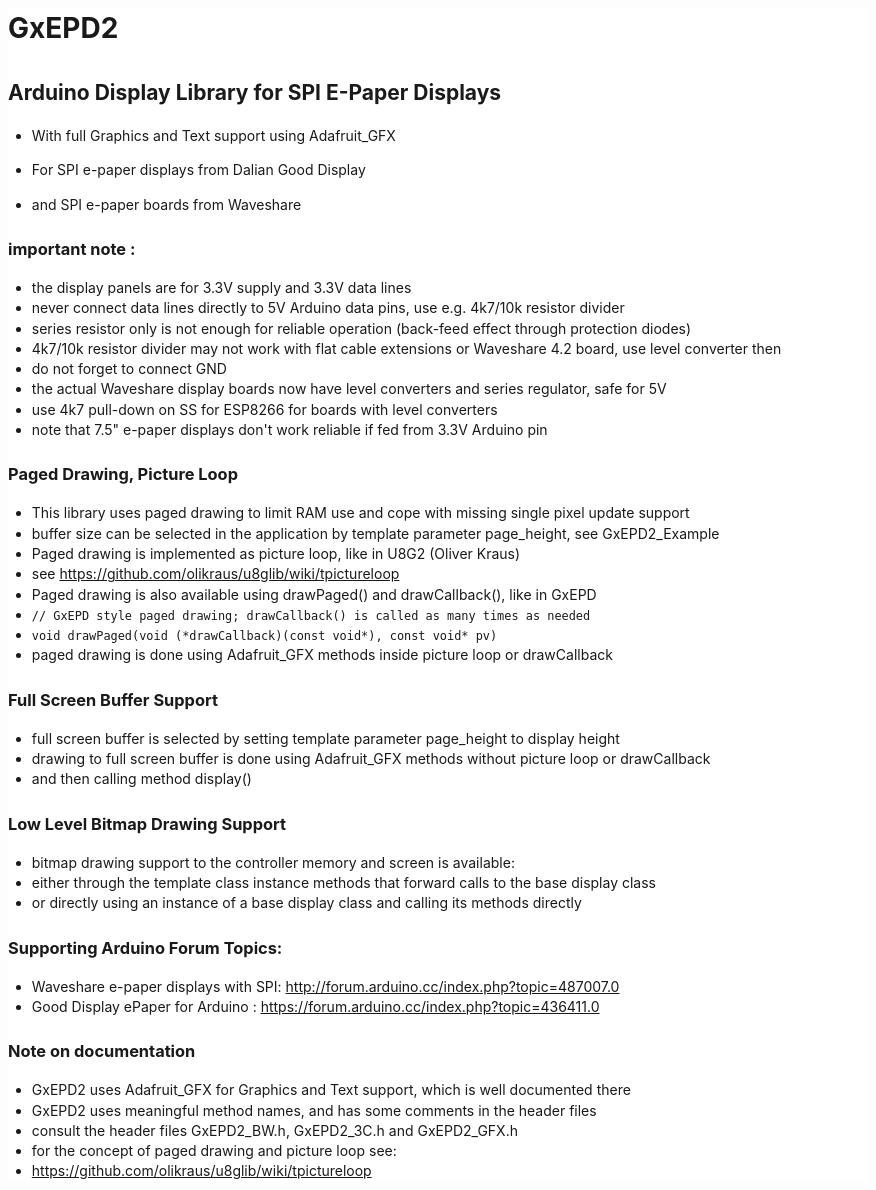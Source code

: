 # GxEPD2
## Arduino Display Library for SPI E-Paper Displays

- With full Graphics and Text support using Adafruit_GFX

- For SPI e-paper displays from Dalian Good Display 
- and SPI e-paper boards from Waveshare

### important note :
- the display panels are for 3.3V supply and 3.3V data lines
- never connect data lines directly to 5V Arduino data pins, use e.g. 4k7/10k resistor divider
- series resistor only is not enough for reliable operation (back-feed effect through protection diodes)
- 4k7/10k resistor divider may not work with flat cable extensions or Waveshare 4.2 board, use level converter then
- do not forget to connect GND
- the actual Waveshare display boards now have level converters and series regulator, safe for 5V
- use 4k7 pull-down on SS for ESP8266 for boards with level converters
- note that 7.5" e-paper displays don't work reliable if fed from 3.3V Arduino pin

### Paged Drawing, Picture Loop
 - This library uses paged drawing to limit RAM use and cope with missing single pixel update support
 - buffer size can be selected in the application by template parameter page_height, see GxEPD2_Example
 - Paged drawing is implemented as picture loop, like in U8G2 (Oliver Kraus)
 - see https://github.com/olikraus/u8glib/wiki/tpictureloop
 - Paged drawing is also available using drawPaged() and drawCallback(), like in GxEPD
- ` // GxEPD style paged drawing; drawCallback() is called as many times as needed `
- ` void drawPaged(void (*drawCallback)(const void*), const void* pv) `
- paged drawing is done using Adafruit_GFX methods inside picture loop or drawCallback

### Full Screen Buffer Support
 - full screen buffer is selected by setting template parameter page_height to display height
 - drawing to full screen buffer is done using Adafruit_GFX methods without picture loop or drawCallback
 - and then calling method display()

### Low Level Bitmap Drawing Support
 - bitmap drawing support to the controller memory and screen is available:
 - either through the template class instance methods that forward calls to the base display class
 - or directly using an instance of a base display class and calling its methods directly

### Supporting Arduino Forum Topics:

- Waveshare e-paper displays with SPI: http://forum.arduino.cc/index.php?topic=487007.0
- Good Display ePaper for Arduino : https://forum.arduino.cc/index.php?topic=436411.0

### Note on documentation
- GxEPD2 uses Adafruit_GFX for Graphics and Text support, which is well documented there
- GxEPD2 uses meaningful method names, and has some comments in the header files
- consult the header files GxEPD2_BW.h, GxEPD2_3C.h and GxEPD2_GFX.h
- for the concept of paged drawing and picture loop see: 
- https://github.com/olikraus/u8glib/wiki/tpictureloop
